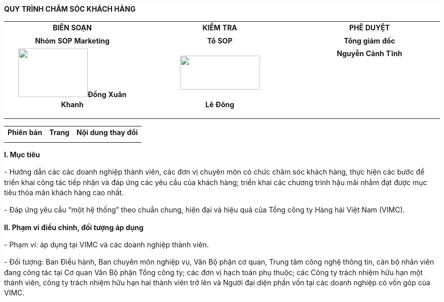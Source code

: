**QUY TRÌNH CHĂM SÓC KHÁCH HÀNG**

<table>
<colgroup>
<col style="width: 31%" />
<col style="width: 36%" />
<col style="width: 32%" />
</colgroup>
<tbody>
<tr>
<td style="text-align: center;"><strong>BIÊN SOẠN</strong></td>
<td style="text-align: center;"><strong>KIỂM TRA</strong></td>
<td style="text-align: center;"><strong>PHÊ DUYỆT</strong></td>
</tr>
<tr>
<td style="text-align: center;"><strong>Nhóm SOP Marketing</strong></td>
<td style="text-align: center;"><strong>Tổ SOP</strong></td>
<td style="text-align: center;"><strong>Tổng giám đốc</strong></td>
</tr>
<tr>
<td style="text-align: center;"><img src="media/image1.png"
style="width:1.42847in;height:0.99583in" /><strong>Đồng Xuân
Khanh</strong></td>
<td style="text-align: center;"><p><img src="media/image2.png"
style="width:1.64722in;height:0.69931in" /></p>
<p><strong>Lê Đông</strong></p></td>
<td style="text-align: center;"><strong>Nguyễn Cảnh Tĩnh</strong></td>
</tr>
</tbody>
</table>

|               |           |                       |
|:-------------:|:---------:|:---------------------:|
| **Phiên bản** | **Trang** | **Nội dung thay đổi** |
|               |           |                       |

**I. Mục tiêu**

\- Hướng dẫn các các doanh nghiệp thành viên, các đơn vị chuyên môn có
chức chăm sóc khách hàng, thực hiện các bước để triển khai công tác tiếp
nhận và đáp ứng các yêu cầu của khách hàng; triển khai các chương trình
hậu mãi nhằm đạt được mục tiêu thỏa mãn khách hàng cao nhất.

\- Đáp ứng yêu cầu “một hệ thống” theo chuẩn chung, hiện đại và hiệu quả
của Tổng công ty Hàng hải Việt Nam (VIMC).

**II. Phạm vi điều chỉnh, đối tượng áp dụng**

\- Phạm vi: áp dụng tại VIMC và các doanh nghiệp thành viên.

\- Đối tượng: Ban Điều hành, Ban chuyên môn nghiệp vụ, Văn Bộ phận cơ
quan, Trung tâm công nghệ thông tin, cán bộ nhân viên đang công tác tại
Cơ quan Văn Bộ phận Tổng công ty; các đơn vị hạch toán phụ thuộc; các
Công ty trách nhiệm hữu hạn một thành viên, công ty trách nhiệm hữu hạn
hai thành viên trở lên và Người đại diện phần vốn tại các doanh nghiệp
có vốn góp của VIMC.
